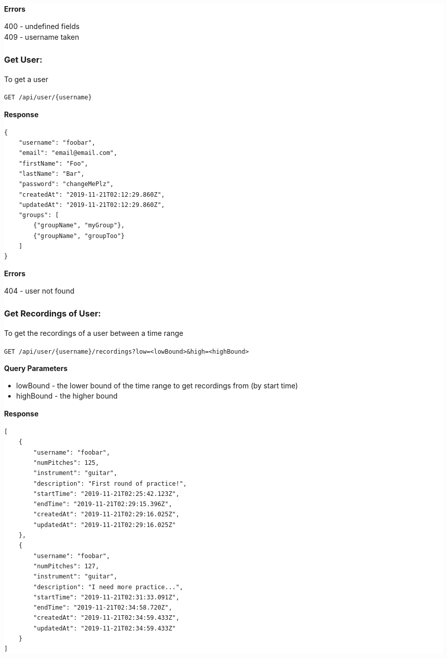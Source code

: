**Errors**

400 - undefined fields  
409 - username taken

### Get User:
To get a user

    GET /api/user/{username}

**Response**

```
{
    "username": "foobar",
    "email": "email@email.com",
    "firstName": "Foo",
    "lastName": "Bar",
    "password": "changeMePlz",
    "createdAt": "2019-11-21T02:12:29.860Z",
    "updatedAt": "2019-11-21T02:12:29.860Z",
    "groups": [
        {"groupName", "myGroup"},
        {"groupName", "groupToo"}
    ]
}
```

**Errors**

404 - user not found

### Get Recordings of User:
To get the recordings of a user between a time range

    GET /api/user/{username}/recordings?low=<lowBound>&high=<highBound>

**Query Parameters**

* lowBound - the lower bound of the time range to get recordings from (by start time)
* highBound - the higher bound

**Response**
```
[
    {
        "username": "foobar",
        "numPitches": 125,
        "instrument": "guitar",
        "description": "First round of practice!",
        "startTime": "2019-11-21T02:25:42.123Z",
        "endTime": "2019-11-21T02:29:15.396Z",
        "createdAt": "2019-11-21T02:29:16.025Z",
        "updatedAt": "2019-11-21T02:29:16.025Z"
    },
    {
        "username": "foobar",
        "numPitches": 127,
        "instrument": "guitar",
        "description": "I need more practice...",
        "startTime": "2019-11-21T02:31:33.091Z",
        "endTime": "2019-11-21T02:34:58.720Z",
        "createdAt": "2019-11-21T02:34:59.433Z",
        "updatedAt": "2019-11-21T02:34:59.433Z"
    }
]
```
